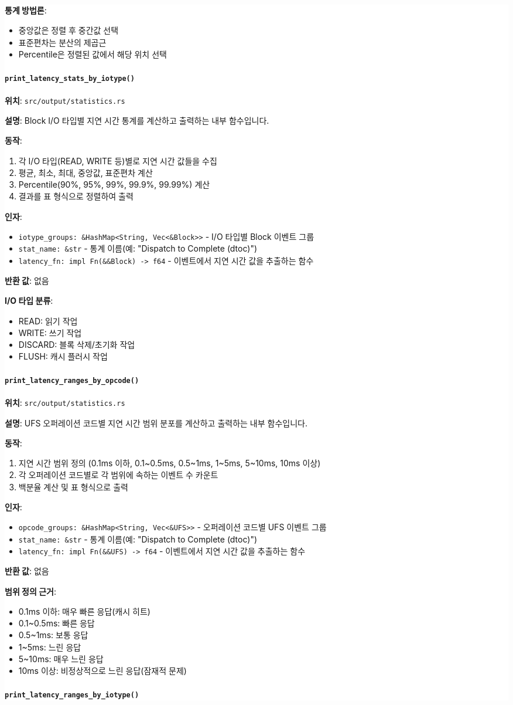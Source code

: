 **통계 방법론**:
- 중앙값은 정렬 후 중간값 선택
- 표준편차는 분산의 제곱근
- Percentile은 정렬된 값에서 해당 위치 선택

#### `print_latency_stats_by_iotype()`

**위치**: `src/output/statistics.rs`

**설명**: Block I/O 타입별 지연 시간 통계를 계산하고 출력하는 내부 함수입니다.

**동작**:
1. 각 I/O 타입(READ, WRITE 등)별로 지연 시간 값들을 수집
2. 평균, 최소, 최대, 중앙값, 표준편차 계산
3. Percentile(90%, 95%, 99%, 99.9%, 99.99%) 계산
4. 결과를 표 형식으로 정렬하여 출력

**인자**:
- `iotype_groups: &HashMap<String, Vec<&Block>>` - I/O 타입별 Block 이벤트 그룹
- `stat_name: &str` - 통계 이름(예: "Dispatch to Complete (dtoc)")
- `latency_fn: impl Fn(&&Block) -> f64` - 이벤트에서 지연 시간 값을 추출하는 함수

**반환 값**: 없음

**I/O 타입 분류**:
- READ: 읽기 작업
- WRITE: 쓰기 작업
- DISCARD: 블록 삭제/초기화 작업
- FLUSH: 캐시 플러시 작업

#### `print_latency_ranges_by_opcode()`

**위치**: `src/output/statistics.rs`

**설명**: UFS 오퍼레이션 코드별 지연 시간 범위 분포를 계산하고 출력하는 내부 함수입니다.

**동작**:
1. 지연 시간 범위 정의 (0.1ms 이하, 0.1~0.5ms, 0.5~1ms, 1~5ms, 5~10ms, 10ms 이상)
2. 각 오퍼레이션 코드별로 각 범위에 속하는 이벤트 수 카운트
3. 백분율 계산 및 표 형식으로 출력

**인자**:
- `opcode_groups: &HashMap<String, Vec<&UFS>>` - 오퍼레이션 코드별 UFS 이벤트 그룹
- `stat_name: &str` - 통계 이름(예: "Dispatch to Complete (dtoc)")
- `latency_fn: impl Fn(&&UFS) -> f64` - 이벤트에서 지연 시간 값을 추출하는 함수

**반환 값**: 없음

**범위 정의 근거**:
- 0.1ms 이하: 매우 빠른 응답(캐시 히트)
- 0.1~0.5ms: 빠른 응답
- 0.5~1ms: 보통 응답
- 1~5ms: 느린 응답
- 5~10ms: 매우 느린 응답
- 10ms 이상: 비정상적으로 느린 응답(잠재적 문제)

#### `print_latency_ranges_by_iotype()`
